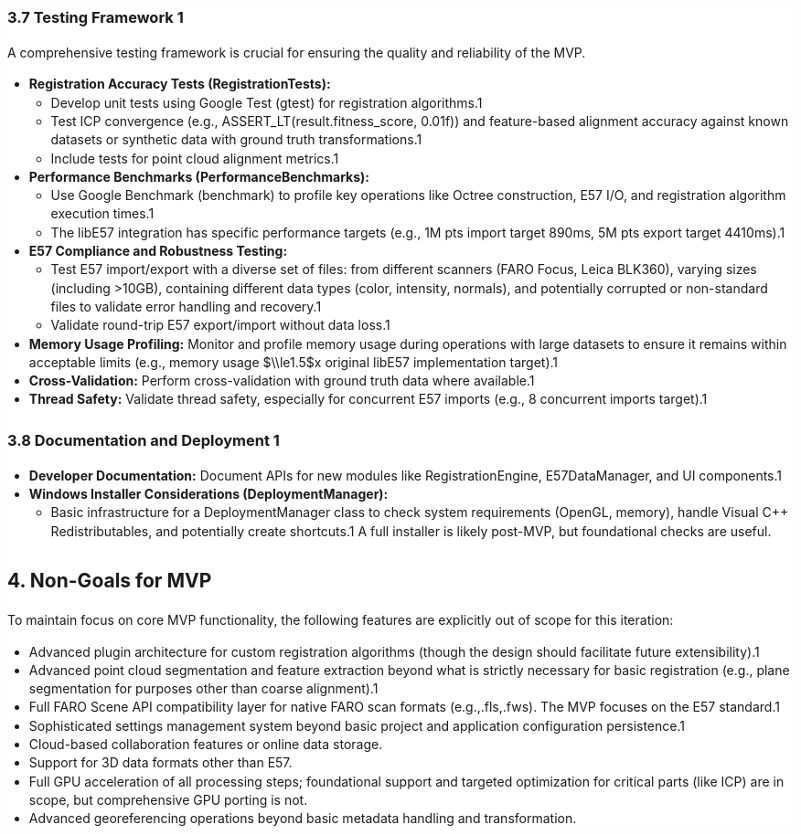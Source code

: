 ### **3.7 Testing Framework 1**

A comprehensive testing framework is crucial for ensuring the quality and reliability of the MVP.

* **Registration Accuracy Tests (RegistrationTests):**  
  * Develop unit tests using Google Test (gtest) for registration algorithms.1  
  * Test ICP convergence (e.g., ASSERT\_LT(result.fitness\_score, 0.01f)) and feature-based alignment accuracy against known datasets or synthetic data with ground truth transformations.1  
  * Include tests for point cloud alignment metrics.1  
* **Performance Benchmarks (PerformanceBenchmarks):**  
  * Use Google Benchmark (benchmark) to profile key operations like Octree construction, E57 I/O, and registration algorithm execution times.1  
  * The libE57 integration has specific performance targets (e.g., 1M pts import target 890ms, 5M pts export target 4410ms).1  
* **E57 Compliance and Robustness Testing:**  
  * Test E57 import/export with a diverse set of files: from different scanners (FARO Focus, Leica BLK360), varying sizes (including \>10GB), containing different data types (color, intensity, normals), and potentially corrupted or non-standard files to validate error handling and recovery.1  
  * Validate round-trip E57 export/import without data loss.1  
* **Memory Usage Profiling:** Monitor and profile memory usage during operations with large datasets to ensure it remains within acceptable limits (e.g., memory usage $\\le1.5$x original libE57 implementation target).1  
* **Cross-Validation:** Perform cross-validation with ground truth data where available.1  
* **Thread Safety:** Validate thread safety, especially for concurrent E57 imports (e.g., 8 concurrent imports target).1

### **3.8 Documentation and Deployment 1**

* **Developer Documentation:** Document APIs for new modules like RegistrationEngine, E57DataManager, and UI components.1  
* **Windows Installer Considerations (DeploymentManager):**  
  * Basic infrastructure for a DeploymentManager class to check system requirements (OpenGL, memory), handle Visual C++ Redistributables, and potentially create shortcuts.1 A full installer is likely post-MVP, but foundational checks are useful.

## **4\. Non-Goals for MVP**

To maintain focus on core MVP functionality, the following features are explicitly out of scope for this iteration:

* Advanced plugin architecture for custom registration algorithms (though the design should facilitate future extensibility).1  
* Advanced point cloud segmentation and feature extraction beyond what is strictly necessary for basic registration (e.g., plane segmentation for purposes other than coarse alignment).1  
* Full FARO Scene API compatibility layer for native FARO scan formats (e.g.,.fls,.fws). The MVP focuses on the E57 standard.1  
* Sophisticated settings management system beyond basic project and application configuration persistence.1  
* Cloud-based collaboration features or online data storage.  
* Support for 3D data formats other than E57.  
* Full GPU acceleration of all processing steps; foundational support and targeted optimization for critical parts (like ICP) are in scope, but comprehensive GPU porting is not.  
* Advanced georeferencing operations beyond basic metadata handling and transformation.
